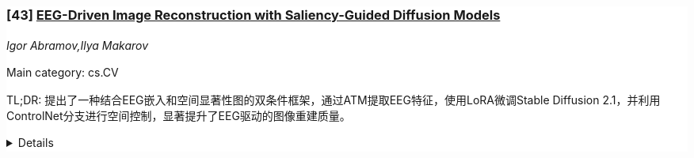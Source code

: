 
### [43] [EEG-Driven Image Reconstruction with Saliency-Guided Diffusion Models](https://arxiv.org/abs/2510.26391)
*Igor Abramov,Ilya Makarov*

Main category: cs.CV

TL;DR: 提出了一种结合EEG嵌入和空间显著性图的双条件框架，通过ATM提取EEG特征，使用LoRA微调Stable Diffusion 2.1，并利用ControlNet分支进行空间控制，显著提升了EEG驱动的图像重建质量。


<details>
  <summary>Details</summary>
Motivation: 现有EEG驱动的图像重建方法往往忽视空间注意机制，限制了重建图像的保真度和语义连贯性。

Method: 使用自适应思维映射器(ATM)提取EEG特征，通过低秩适应(LoRA)微调Stable Diffusion 2.1，并集成ControlNet分支基于显著性图进行空间条件生成。

Result: 在THINGS-EEG数据集上评估，该方法在低层和高层图像特征质量上显著优于现有方法，同时与人类视觉注意高度一致。

Conclusion: 注意先验能够解决EEG的模糊性，实现高保真重建，在医学诊断和神经自适应接口中有应用前景，通过预训练扩散模型的高效适应推进了神经解码。

Abstract: Existing EEG-driven image reconstruction methods often overlook spatial
attention mechanisms, limiting fidelity and semantic coherence. To address
